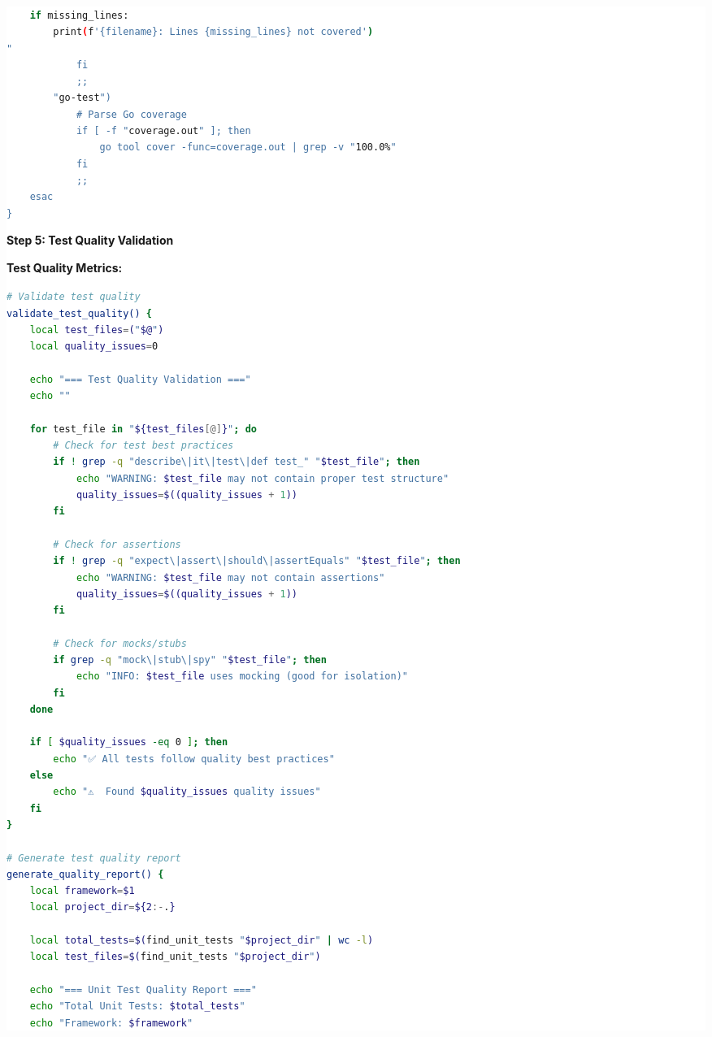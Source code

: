 ```bash
    if missing_lines:
        print(f'{filename}: Lines {missing_lines} not covered')
"
            fi
            ;;
        "go-test")
            # Parse Go coverage
            if [ -f "coverage.out" ]; then
                go tool cover -func=coverage.out | grep -v "100.0%"
            fi
            ;;
    esac
}
```

**Step 5: Test Quality Validation**

**Test Quality Metrics:**
```bash
# Validate test quality
validate_test_quality() {
    local test_files=("$@")
    local quality_issues=0
    
    echo "=== Test Quality Validation ==="
    echo ""
    
    for test_file in "${test_files[@]}"; do
        # Check for test best practices
        if ! grep -q "describe\|it\|test\|def test_" "$test_file"; then
            echo "WARNING: $test_file may not contain proper test structure"
            quality_issues=$((quality_issues + 1))
        fi
        
        # Check for assertions
        if ! grep -q "expect\|assert\|should\|assertEquals" "$test_file"; then
            echo "WARNING: $test_file may not contain assertions"
            quality_issues=$((quality_issues + 1))
        fi
        
        # Check for mocks/stubs
        if grep -q "mock\|stub\|spy" "$test_file"; then
            echo "INFO: $test_file uses mocking (good for isolation)"
        fi
    done
    
    if [ $quality_issues -eq 0 ]; then
        echo "✅ All tests follow quality best practices"
    else
        echo "⚠️  Found $quality_issues quality issues"
    fi
}

# Generate test quality report
generate_quality_report() {
    local framework=$1
    local project_dir=${2:-.}
    
    local total_tests=$(find_unit_tests "$project_dir" | wc -l)
    local test_files=$(find_unit_tests "$project_dir")
    
    echo "=== Unit Test Quality Report ==="
    echo "Total Unit Tests: $total_tests"
    echo "Framework: $framework"
```